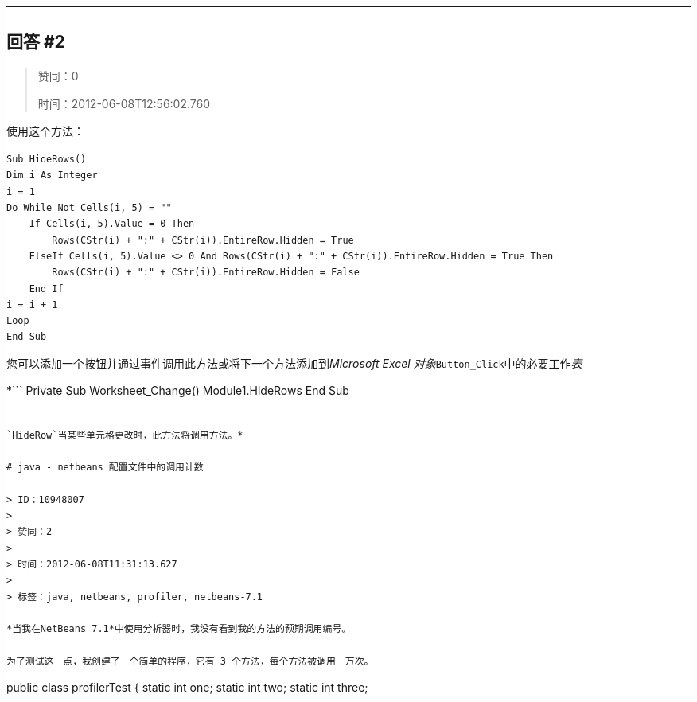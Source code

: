 * * *

## 回答 #2

> 赞同：0
> 
> 时间：2012-06-08T12:56:02.760

使用这个方法：

```
Sub HideRows()
Dim i As Integer
i = 1
Do While Not Cells(i, 5) = ""
    If Cells(i, 5).Value = 0 Then
        Rows(CStr(i) + ":" + CStr(i)).EntireRow.Hidden = True
    ElseIf Cells(i, 5).Value <> 0 And Rows(CStr(i) + ":" + CStr(i)).EntireRow.Hidden = True Then
        Rows(CStr(i) + ":" + CStr(i)).EntireRow.Hidden = False
    End If
i = i + 1
Loop
End Sub 
```

您可以添加一个按钮并通过事件调用此方法或将下一个方法添加到*Microsoft Excel 对象*`Button_Click`中的必要工作*表*

 *```
Private Sub Worksheet_Change()
    Module1.HideRows
End Sub 
```

`HideRow`当某些单元格更改时，此方法将调用方法。*

# java - netbeans 配置文件中的调用计数

> ID：10948007
> 
> 赞同：2
> 
> 时间：2012-06-08T11:31:13.627
> 
> 标签：java, netbeans, profiler, netbeans-7.1

*当我在NetBeans 7.1*中使用分析器时，我没有看到我的方法的预期调用编号。

为了测试这一点，我创建了一个简单的程序，它有 3 个方法，每个方法被调用一万次。

```
public class profilerTest {
    static int one;
    static int two;
    static int three;
